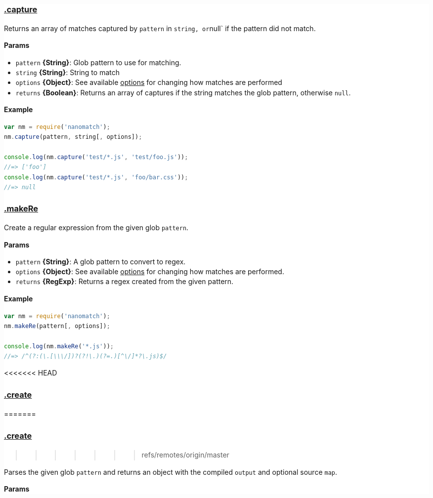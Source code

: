 ### [.capture](index.js#L560)

Returns an array of matches captured by `pattern` in `string, or`null` if the pattern did not match.

**Params**

* `pattern` **{String}**: Glob pattern to use for matching.
* `string` **{String}**: String to match
* `options` **{Object}**: See available [options](#options) for changing how matches are performed
* `returns` **{Boolean}**: Returns an array of captures if the string matches the glob pattern, otherwise `null`.

**Example**

```js
var nm = require('nanomatch');
nm.capture(pattern, string[, options]);

console.log(nm.capture('test/*.js', 'test/foo.js'));
//=> ['foo']
console.log(nm.capture('test/*.js', 'foo/bar.css'));
//=> null
```

### [.makeRe](index.js#L595)

Create a regular expression from the given glob `pattern`.

**Params**

* `pattern` **{String}**: A glob pattern to convert to regex.
* `options` **{Object}**: See available [options](#options) for changing how matches are performed.
* `returns` **{RegExp}**: Returns a regex created from the given pattern.

**Example**

```js
var nm = require('nanomatch');
nm.makeRe(pattern[, options]);

console.log(nm.makeRe('*.js'));
//=> /^(?:(\.[\\\/])?(?!\.)(?=.)[^\/]*?\.js)$/
```

<<<<<<< HEAD
### [.create](index.js#L662)
=======
### [.create](index.js#L658)
>>>>>>> refs/remotes/origin/master

Parses the given glob `pattern` and returns an object with the compiled `output` and optional source `map`.

**Params**
